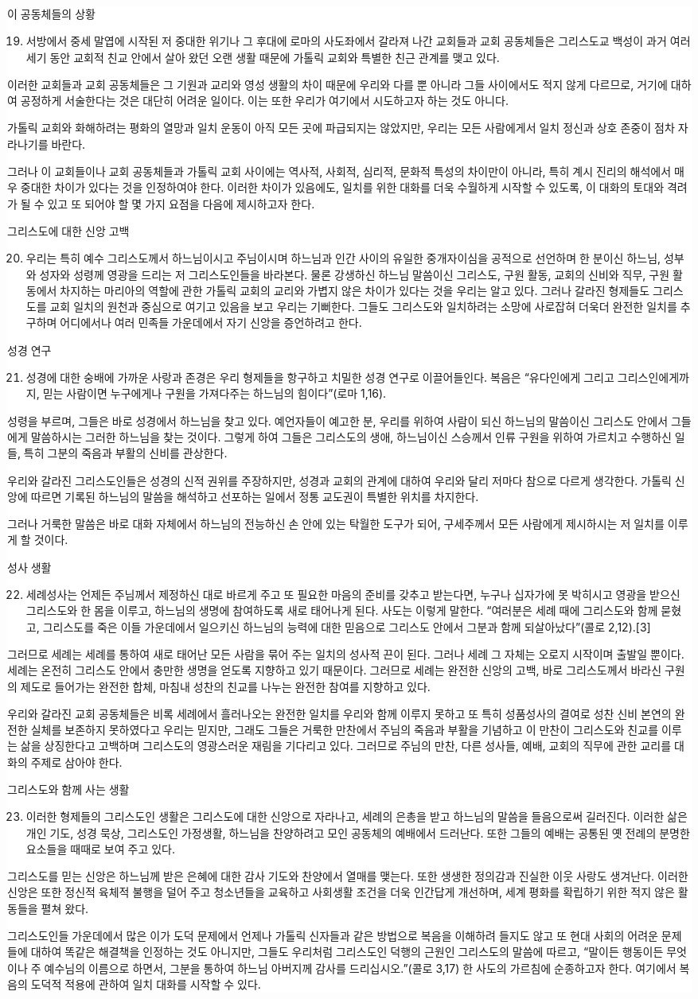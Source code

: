 이 공동체들의 상황

19. 서방에서 중세 말엽에 시작된 저 중대한 위기나 그 후대에 로마의 사도좌에서 갈라져 나간 교회들과 교회 공동체들은 그리스도교 백성이 과거 여러 세기 동안 교회적 친교 안에서 살아 왔던 오랜 생활 때문에 가톨릭 교회와 특별한 친근 관계를 맺고 있다.

이러한 교회들과 교회 공동체들은 그 기원과 교리와 영성 생활의 차이 때문에 우리와 다를 뿐 아니라 그들 사이에서도 적지 않게 다르므로, 거기에 대하여 공정하게 서술한다는 것은 대단히 어려운 일이다. 이는 또한 우리가 여기에서 시도하고자 하는 것도 아니다.

가톨릭 교회와 화해하려는 평화의 열망과 일치 운동이 아직 모든 곳에 파급되지는 않았지만, 우리는 모든 사람에게서 일치 정신과 상호 존중이 점차 자라나기를 바란다.

그러나 이 교회들이나 교회 공동체들과 가톨릭 교회 사이에는 역사적, 사회적, 심리적, 문화적 특성의 차이만이 아니라, 특히 계시 진리의 해석에서 매우 중대한 차이가 있다는 것을 인정하여야 한다. 이러한 차이가 있음에도, 일치를 위한 대화를 더욱 수월하게 시작할 수 있도록, 이 대화의 토대와 격려가 될 수 있고 또 되어야 할 몇 가지 요점을 다음에 제시하고자 한다.

그리스도에 대한 신앙 고백

20. 우리는 특히 예수 그리스도께서 하느님이시고 주님이시며 하느님과 인간 사이의 유일한 중개자이심을 공적으로 선언하며 한 분이신 하느님, 성부와 성자와 성령께 영광을 드리는 저 그리스도인들을 바라본다. 물론 강생하신 하느님 말씀이신 그리스도, 구원 활동, 교회의 신비와 직무, 구원 활동에서 차지하는 마리아의 역할에 관한 가톨릭 교회의 교리와 가볍지 않은 차이가 있다는 것을 우리는 알고 있다. 그러나 갈라진 형제들도 그리스도를 교회 일치의 원천과 중심으로 여기고 있음을 보고 우리는 기뻐한다. 그들도 그리스도와 일치하려는 소망에 사로잡혀 더욱더 완전한 일치를 추구하며 어디에서나 여러 민족들 가운데에서 자기 신앙을 증언하려고 한다.

성경 연구

21. 성경에 대한 숭배에 가까운 사랑과 존경은 우리 형제들을 항구하고 치밀한 성경 연구로 이끌어들인다. 복음은 “유다인에게 그리고 그리스인에게까지, 믿는 사람이면 누구에게나 구원을 가져다주는 하느님의 힘이다”(로마 1,16).

성령을 부르며, 그들은 바로 성경에서 하느님을 찾고 있다. 예언자들이 예고한 분, 우리를 위하여 사람이 되신 하느님의 말씀이신 그리스도 안에서 그들에게 말씀하시는 그러한 하느님을 찾는 것이다. 그렇게 하여 그들은 그리스도의 생애, 하느님이신 스승께서 인류 구원을 위하여 가르치고 수행하신 일들, 특히 그분의 죽음과 부활의 신비를 관상한다.

우리와 갈라진 그리스도인들은 성경의 신적 권위를 주장하지만, 성경과 교회의 관계에 대하여 우리와 달리 저마다 참으로 다르게 생각한다. 가톨릭 신앙에 따르면 기록된 하느님의 말씀을 해석하고 선포하는 일에서 정통 교도권이 특별한 위치를 차지한다.

그러나 거룩한 말씀은 바로 대화 자체에서 하느님의 전능하신 손 안에 있는 탁월한 도구가 되어, 구세주께서 모든 사람에게 제시하시는 저 일치를 이루게 할 것이다.

성사 생활

22. 세례성사는 언제든 주님께서 제정하신 대로 바르게 주고 또 필요한 마음의 준비를 갖추고 받는다면, 누구나 십자가에 못 박히시고 영광을 받으신 그리스도와 한 몸을 이루고, 하느님의 생명에 참여하도록 새로 태어나게 된다. 사도는 이렇게 말한다. “여러분은 세례 때에 그리스도와 함께 묻혔고, 그리스도를 죽은 이들 가운데에서 일으키신 하느님의 능력에 대한 믿음으로 그리스도 안에서 그분과 함께 되살아났다”(콜로 2,12).[3]

그러므로 세례는 세례를 통하여 새로 태어난 모든 사람을 묶어 주는 일치의 성사적 끈이 된다. 그러나 세례 그 자체는 오로지 시작이며 출발일 뿐이다. 세례는 온전히 그리스도 안에서 충만한 생명을 얻도록 지향하고 있기 때문이다. 그러므로 세례는 완전한 신앙의 고백, 바로 그리스도께서 바라신 구원의 제도로 들어가는 완전한 합체, 마침내 성찬의 친교를 나누는 완전한 참여를 지향하고 있다.

우리와 갈라진 교회 공동체들은 비록 세례에서 흘러나오는 완전한 일치를 우리와 함께 이루지 못하고 또 특히 성품성사의 결여로 성찬 신비 본연의 완전한 실체를 보존하지 못하였다고 우리는 믿지만, 그래도 그들은 거룩한 만찬에서 주님의 죽음과 부활을 기념하고 이 만찬이 그리스도와 친교를 이루는 삶을 상징한다고 고백하며 그리스도의 영광스러운 재림을 기다리고 있다. 그러므로 주님의 만찬, 다른 성사들, 예배, 교회의 직무에 관한 교리를 대화의 주제로 삼아야 한다.

그리스도와 함께 사는 생활

23. 이러한 형제들의 그리스도인 생활은 그리스도에 대한 신앙으로 자라나고, 세례의 은총을 받고 하느님의 말씀을 들음으로써 길러진다. 이러한 삶은 개인 기도, 성경 묵상, 그리스도인 가정생활, 하느님을 찬양하려고 모인 공동체의 예배에서 드러난다. 또한 그들의 예배는 공통된 옛 전례의 분명한 요소들을 때때로 보여 주고 있다.

그리스도를 믿는 신앙은 하느님께 받은 은혜에 대한 감사 기도와 찬양에서 열매를 맺는다. 또한 생생한 정의감과 진실한 이웃 사랑도 생겨난다. 이러한 신앙은 또한 정신적 육체적 불행을 덜어 주고 청소년들을 교육하고 사회생활 조건을 더욱 인간답게 개선하며, 세계 평화를 확립하기 위한 적지 않은 활동들을 펼쳐 왔다.

그리스도인들 가운데에서 많은 이가 도덕 문제에서 언제나 가톨릭 신자들과 같은 방법으로 복음을 이해하려 들지도 않고 또 현대 사회의 어려운 문제들에 대하여 똑같은 해결책을 인정하는 것도 아니지만, 그들도 우리처럼 그리스도인 덕행의 근원인 그리스도의 말씀에 따르고, “말이든 행동이든 무엇이나 주 예수님의 이름으로 하면서, 그분을 통하여 하느님 아버지께 감사를 드리십시오.”(콜로 3,17) 한 사도의 가르침에 순종하고자 한다. 여기에서 복음의 도덕적 적용에 관하여 일치 대화를 시작할 수 있다.
